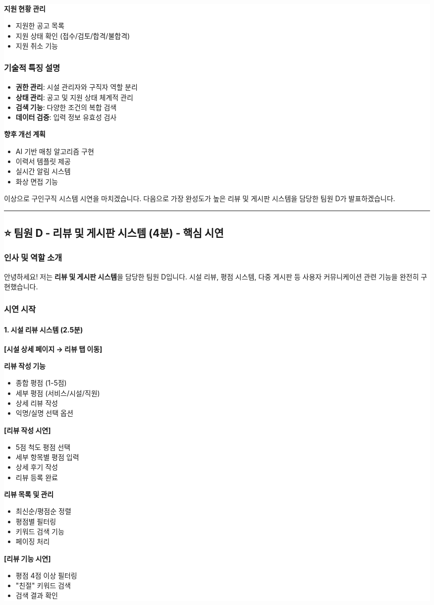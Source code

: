 **지원 현황 관리**
- 지원한 공고 목록
- 지원 상태 확인 (접수/검토/합격/불합격)
- 지원 취소 기능

### 기술적 특징 설명
- **권한 관리**: 시설 관리자와 구직자 역할 분리
- **상태 관리**: 공고 및 지원 상태 체계적 관리
- **검색 기능**: 다양한 조건의 복합 검색
- **데이터 검증**: 입력 정보 유효성 검사

**향후 개선 계획**
- AI 기반 매칭 알고리즘 구현
- 이력서 템플릿 제공
- 실시간 알림 시스템
- 화상 면접 기능

이상으로 구인구직 시스템 시연을 마치겠습니다. 다음으로 가장 완성도가 높은 리뷰 및 게시판 시스템을 담당한 팀원 D가 발표하겠습니다.

---

## ⭐ **팀원 D - 리뷰 및 게시판 시스템 (4분)** - 핵심 시연

### 인사 및 역할 소개
안녕하세요! 저는 **리뷰 및 게시판 시스템**을 담당한 팀원 D입니다.
시설 리뷰, 평점 시스템, 다중 게시판 등 사용자 커뮤니케이션 관련 기능을 완전히 구현했습니다.

### 시연 시작

#### 1. 시설 리뷰 시스템 (2.5분)
**[시설 상세 페이지 → 리뷰 탭 이동]**

**리뷰 작성 기능**
- 종합 평점 (1-5점)
- 세부 평점 (서비스/시설/직원)
- 상세 리뷰 작성
- 익명/실명 선택 옵션

**[리뷰 작성 시연]**
- 5점 척도 평점 선택
- 세부 항목별 평점 입력
- 상세 후기 작성
- 리뷰 등록 완료

**리뷰 목록 및 관리**
- 최신순/평점순 정렬
- 평점별 필터링
- 키워드 검색 기능
- 페이징 처리

**[리뷰 기능 시연]**
- 평점 4점 이상 필터링
- "친절" 키워드 검색
- 검색 결과 확인
